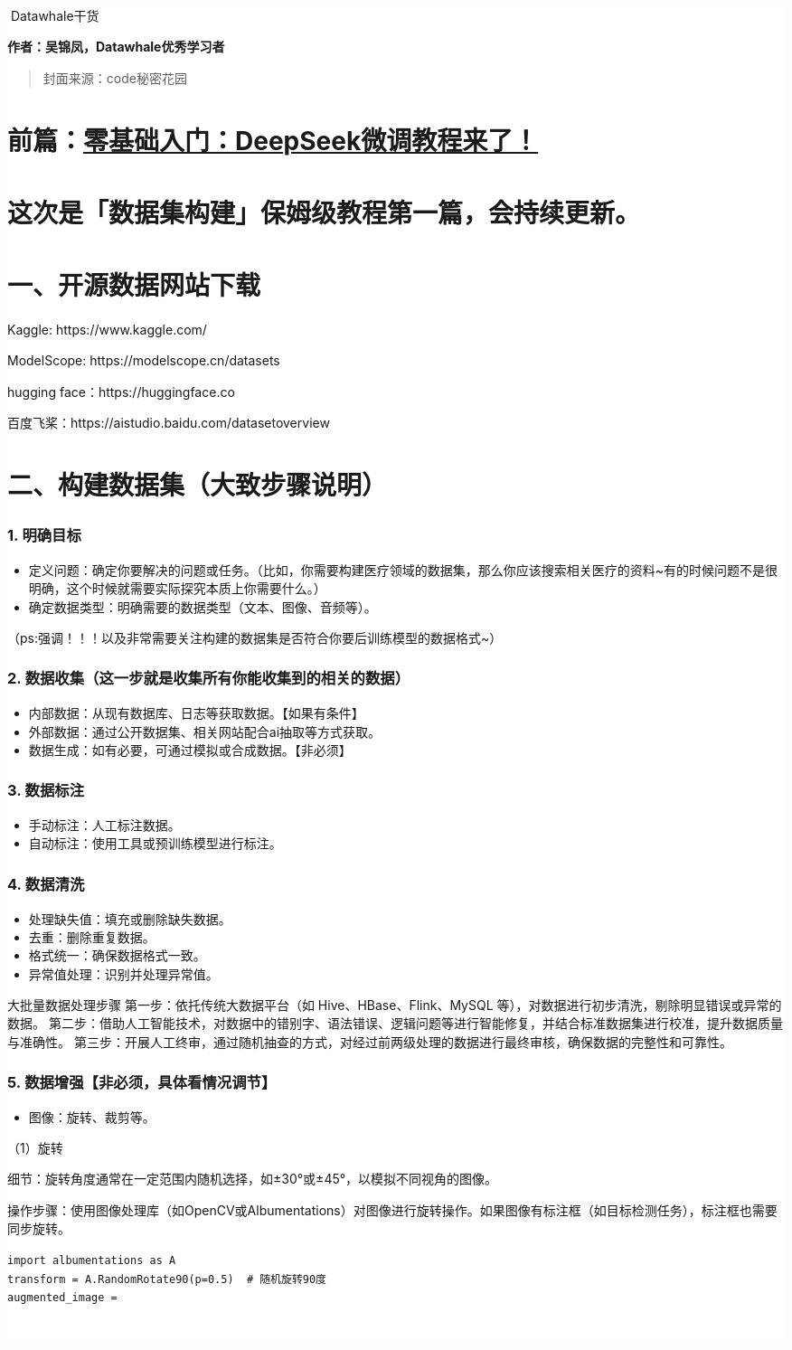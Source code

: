 <div><section data-mpa-powered-by="yiban.io" data-pm-slice="0 0 []"><section powered-by="xiumi.us"><section><section powered-by="xiumi.us"><section><section data-id="85660" data-custom="rgb(117, 117, 118)" data-color="rgb(117, 117, 118)"><section><p><span><span leaf=""> Datawhale干货 </span></span></p><section data-style="white-space: normal; text-align: left;font-size: 14px;line-height: 1.5em; color: rgb(12, 12, 12);"><p><span><strong><span leaf="">作者：吴锦凤，Datawhale优秀学习者</span></strong></span></p></section></section></section></section><section nodeleaf="" data-action-id="m8ricnrwvmu"><mp-common-profile data-pluginname="mpprofile" data-nickname="Datawhale" data-alias="Datawhale" data-index="0" data-from="2" data-headimg="http://mmbiz.qpic.cn/mmbiz_png/vI9nYe94fsEXsBwQkpYLtE2vhn7Z3RVOSRu5M1VicIgqgMRKLsxsibK7OUSqUb1rUO4pfXnQyFYKqhryAIeh4MOg/300?wx_fmt=png&amp;wxfrom=19" data-signature="一个专注于AI领域的开源组织，汇聚了众多优秀学习者，使命-for the learner，和学习者一起成长。" data-id="MzIyNjM2MzQyNg==" data-is_biz_ban="0" data-origin_num="737" data-biz_account_status="0"></mp-common-profile></section></section></section></section></section><blockquote><p><span leaf="">封面来源：code秘密花园</span></p></blockquote><h1 data-mpa-action-id="m8rie7nnqn2" data-pm-slice="0 0 []"><span mpa-font-style="m8rie7ndm4x"><span leaf="">前</span><span leaf="">篇：<a href="https://mp.weixin.qq.com/s?__biz=MzIyNjM2MzQyNg==&amp;mid=2247701892&amp;idx=1&amp;sn=c324f7689c7e5c9d8cf320f2b65e772a&amp;scene=21#wechat_redirect" textvalue="零基础入门：DeepSeek微调教程来了！" data-itemshowtype="0" target="_blank" linktype="text" data-linktype="2">零基础入门：DeepSeek微调教程来了！</a></span></span></h1><h1 data-mpa-action-id="m8rie7nnqn2" data-pm-slice="0 0 []"><span mpa-font-style="m8rie7ndm4x"><span leaf=""><span textstyle="">这次是「数据集构建」保姆级教程第一篇，会持续更新。</span></span></span></h1><h1><span><span leaf="">一、开源数据网站下载</span></span></h1><p><span mpa-font-style="m8ricnqxw87"><span leaf="">Kaggle: </span></span><span mpa-font-style="m8ricnqx156o"><span leaf="">https://www.kaggle.com/</span></span></p><p><span mpa-font-style="m8ricnqx1qm9"><span leaf="">ModelScope: </span></span><span mpa-font-style="m8ricnqx1nec"><span leaf="">https://modelscope.cn/datasets</span></span></p><p><span mpa-font-style="m8ricnqx1reg"><span leaf="">hugging face：</span></span><span mpa-font-style="m8ricnqx1gwr"><span leaf="">https://huggingface.co</span></span></p><p><span mpa-font-style="m8ricnqx246p"><span leaf="">百度飞桨：</span></span><span mpa-font-style="m8ricnqxy6l"><span leaf="">https://aistudio.baidu.com/datasetoverview</span></span></p><h1><span><span leaf="">二、构建数据集（大致步骤说明）</span></span></h1><h3><span><span leaf="">1. </span></span><span><span leaf="">明确目标</span></span></h3><ul><li><span><span leaf="">定义问题</span></span><span><span leaf="">：确定你要解决的问题或任务。（比如，你需要构建医疗领域的数据集，那么你应该搜索相关医疗的资料~有的时候问题不是很明确，这个时候就需要实际探究本质上你需要什么。）</span></span></li><li><span><span leaf="">确定数据类型</span></span><span><span leaf="">：明确需要的数据类型（文本、图像、音频等）。</span></span></li></ul><p><span><span leaf="">（ps:强调！！！以及非常需要关注构建的数据集是否符合你要后训练模型的数据格式~）</span></span></p><h3><span><span leaf="">2. </span></span><span><span leaf="">数据收集（这一步就是收集所有你能收集到的相关的数据）</span></span></h3><ul><li><span><span leaf="">内部数据</span></span><span><span leaf="">：从现有数据库、日志等获取数据。</span></span><span><span leaf="">【如果有条件】</span></span></li><li><span><span leaf="">外部数据</span></span><span><span leaf="">：通过公开数据集、相关网站配合ai抽取等方式获取。</span></span></li><li><span><span leaf="">数据生成</span></span><span><span leaf="">：如有必要，可通过模拟或合成数据。</span></span><span><span leaf="">【非必须】</span></span></li></ul><h3><span><span leaf="">3. </span></span><span><span leaf="">数据标注</span></span></h3><ul><li><span><span leaf="">手动标注</span></span><span><span leaf="">：人工标注数据。</span></span></li><li><span><span leaf="">自动标注</span></span><span><span leaf="">：使用工具或预训练模型进行标注。</span></span></li></ul><h3><span><span leaf="">4. </span></span><span><span leaf="">数据清洗</span></span></h3><ul><li><span><span leaf="">处理缺失值</span></span><span><span leaf="">：填充或删除缺失数据。</span></span></li><li><span><span leaf="">去重</span></span><span><span leaf="">：删除重复数据。</span></span></li><li><span><span leaf="">格式统一</span></span><span><span leaf="">：确保数据格式一致。</span></span></li><li><span><span leaf="">异常值处理</span></span><span><span leaf="">：识别并处理异常值。</span></span></li></ul><section><section><p><span><span leaf="">大批量数据</span></span><span><span leaf="">处理步骤</span></span><span><span leaf=""> 第一步：依托传统大数据平台（如 Hive、HBase、Flink、</span></span><span><span leaf="">MySQL</span></span><span><span leaf=""> 等），对数据进行初步清洗，剔除明显错误或异常的数据。 第二步：借助人工智能技术，对数据中的错别字、语法错误、逻辑问题等进行智能修复，并结合标准数据集进行校准，提升数据质量与准确性。 第三步：开展人工终审，通过随机抽查的方式，对经过前两级处理的数据进行最终审核，确保数据的完整性和可靠性。</span></span></p></section></section><h3><span><span leaf="">5. </span></span><span><span leaf="">数据增强【非必须，具体看情况调节】</span></span></h3><ul><li><span><span leaf="">图像</span></span><span><span leaf="">：旋转、裁剪等。</span></span></li></ul><p><span><span leaf="">（1）旋转</span></span></p><p><span></span><span><span leaf="">细节</span></span><span><span leaf="">：旋转角度通常在一定范围内随机选择，如±30°或±45°，以模拟不同视角的图像。</span></span></p><p><span></span><span><span leaf="">操作步骤</span></span><span><span leaf="">：使用图像处理库（如OpenCV或Albumentations）对图像进行旋转操作。如果图像有标注框（如目标检测任务），标注框也需要同步旋转。</span></span></p><section><span><span><span></span><span></span><span></span></span></span><pre><code><span><span leaf="">import</span></span><span leaf=""> albumentations </span><span><span leaf="">as</span></span><span leaf=""> A</span><span leaf=""><br></span><span leaf="">transform = A.RandomRotate90(p=</span><span><span leaf="">0.5</span></span><span leaf="">)  </span><span><span leaf=""># 随机旋转90度</span></span><span leaf=""><br></span><span leaf="">augmented_image =